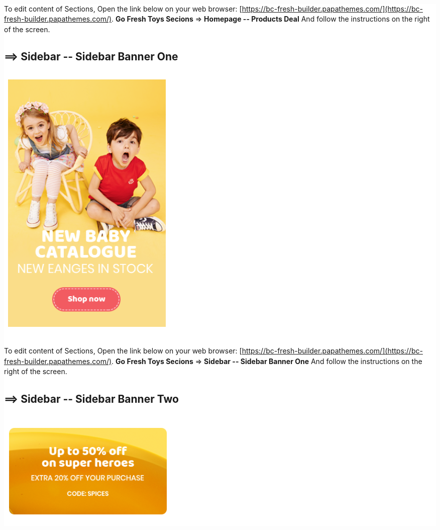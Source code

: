 To edit content of Sections, Open the link below on your web browser: [https://bc-fresh-builder.papathemes.com/](https://bc-fresh-builder.papathemes.com/). **Go Fresh Toys Secions** => **Homepage -- Products Deal** And follow the instructions on the right of the screen.
## ==> Sidebar -- Sidebar Banner One
![Toys Sidebar Banner One Section](img/sections/to-s-l-b-1.png)

To edit content of Sections, Open the link below on your web browser: [https://bc-fresh-builder.papathemes.com/](https://bc-fresh-builder.papathemes.com/). **Go Fresh Toys Secions** => **Sidebar -- Sidebar Banner One** And follow the instructions on the right of the screen.
## ==> Sidebar -- Sidebar Banner Two
![Toys Sidebar Banner Two Section](img/sections/to-s-l-b-2.png)
